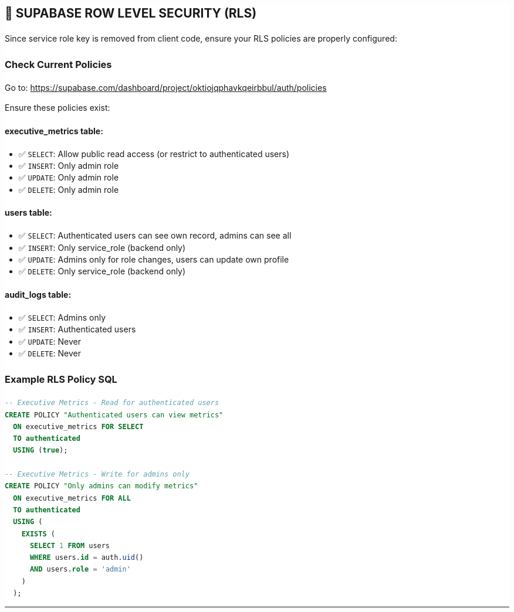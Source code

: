 ## 🔐 SUPABASE ROW LEVEL SECURITY (RLS)

Since service role key is removed from client code, ensure your RLS policies are properly configured:

### Check Current Policies

Go to: https://supabase.com/dashboard/project/oktiojqphavkqeirbbul/auth/policies

Ensure these policies exist:

#### executive_metrics table:
- ✅ `SELECT`: Allow public read access (or restrict to authenticated users)
- ✅ `INSERT`: Only admin role
- ✅ `UPDATE`: Only admin role
- ✅ `DELETE`: Only admin role

#### users table:
- ✅ `SELECT`: Authenticated users can see own record, admins can see all
- ✅ `INSERT`: Only service_role (backend only)
- ✅ `UPDATE`: Admins only for role changes, users can update own profile
- ✅ `DELETE`: Only service_role (backend only)

#### audit_logs table:
- ✅ `SELECT`: Admins only
- ✅ `INSERT`: Authenticated users
- ✅ `UPDATE`: Never
- ✅ `DELETE`: Never

### Example RLS Policy SQL

```sql
-- Executive Metrics - Read for authenticated users
CREATE POLICY "Authenticated users can view metrics"
  ON executive_metrics FOR SELECT
  TO authenticated
  USING (true);

-- Executive Metrics - Write for admins only
CREATE POLICY "Only admins can modify metrics"
  ON executive_metrics FOR ALL
  TO authenticated
  USING (
    EXISTS (
      SELECT 1 FROM users
      WHERE users.id = auth.uid()
      AND users.role = 'admin'
    )
  );
```

---
